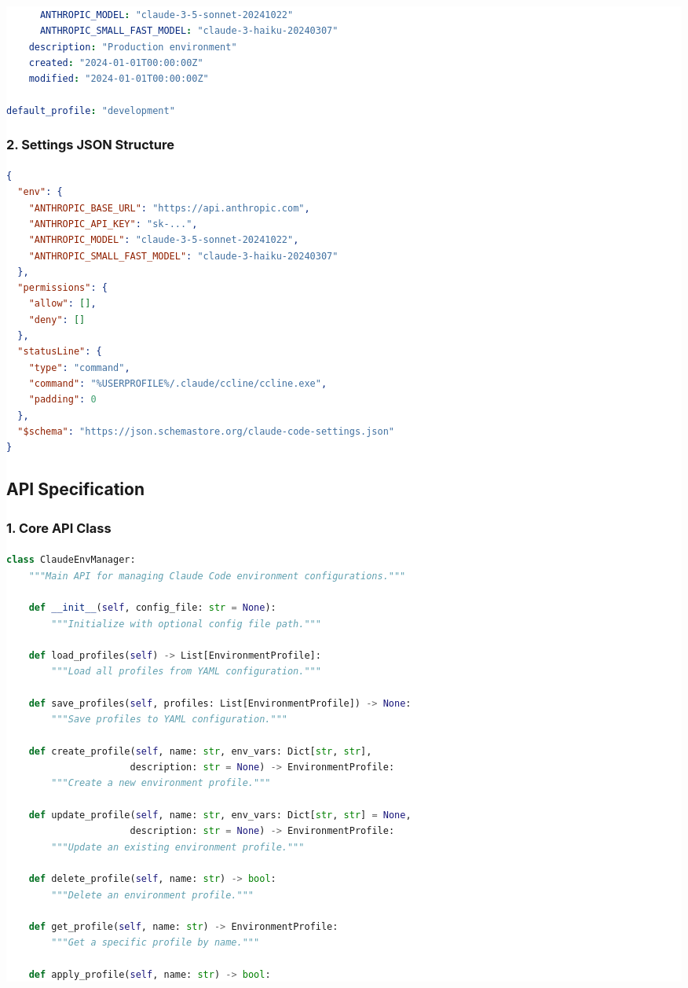 ```yaml
      ANTHROPIC_MODEL: "claude-3-5-sonnet-20241022"
      ANTHROPIC_SMALL_FAST_MODEL: "claude-3-haiku-20240307"
    description: "Production environment"
    created: "2024-01-01T00:00:00Z"
    modified: "2024-01-01T00:00:00Z"

default_profile: "development"
```

### 2. Settings JSON Structure
```json
{
  "env": {
    "ANTHROPIC_BASE_URL": "https://api.anthropic.com",
    "ANTHROPIC_API_KEY": "sk-...",
    "ANTHROPIC_MODEL": "claude-3-5-sonnet-20241022",
    "ANTHROPIC_SMALL_FAST_MODEL": "claude-3-haiku-20240307"
  },
  "permissions": {
    "allow": [],
    "deny": []
  },
  "statusLine": {
    "type": "command",
    "command": "%USERPROFILE%/.claude/ccline/ccline.exe",
    "padding": 0
  },
  "$schema": "https://json.schemastore.org/claude-code-settings.json"
}
```

## API Specification

### 1. Core API Class

```python
class ClaudeEnvManager:
    """Main API for managing Claude Code environment configurations."""
    
    def __init__(self, config_file: str = None):
        """Initialize with optional config file path."""
        
    def load_profiles(self) -> List[EnvironmentProfile]:
        """Load all profiles from YAML configuration."""
        
    def save_profiles(self, profiles: List[EnvironmentProfile]) -> None:
        """Save profiles to YAML configuration."""
        
    def create_profile(self, name: str, env_vars: Dict[str, str], 
                      description: str = None) -> EnvironmentProfile:
        """Create a new environment profile."""
        
    def update_profile(self, name: str, env_vars: Dict[str, str] = None, 
                      description: str = None) -> EnvironmentProfile:
        """Update an existing environment profile."""
        
    def delete_profile(self, name: str) -> bool:
        """Delete an environment profile."""
        
    def get_profile(self, name: str) -> EnvironmentProfile:
        """Get a specific profile by name."""
        
    def apply_profile(self, name: str) -> bool:
```
